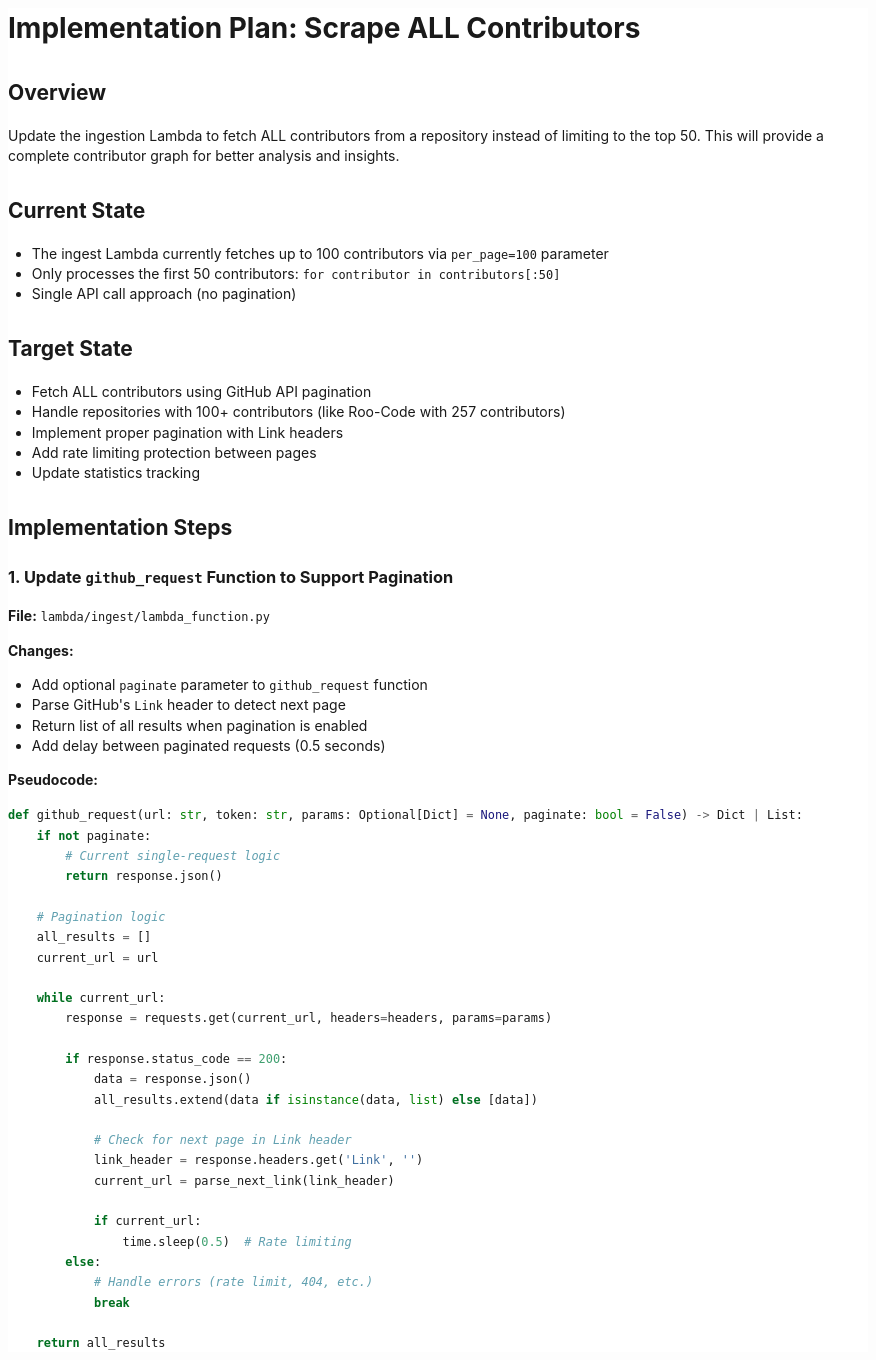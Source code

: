 # Implementation Plan: Scrape ALL Contributors

## Overview
Update the ingestion Lambda to fetch ALL contributors from a repository instead of limiting to the top 50. This will provide a complete contributor graph for better analysis and insights.

## Current State
- The ingest Lambda currently fetches up to 100 contributors via `per_page=100` parameter
- Only processes the first 50 contributors: `for contributor in contributors[:50]`
- Single API call approach (no pagination)

## Target State
- Fetch ALL contributors using GitHub API pagination
- Handle repositories with 100+ contributors (like Roo-Code with 257 contributors)
- Implement proper pagination with Link headers
- Add rate limiting protection between pages
- Update statistics tracking

## Implementation Steps

### 1. Update `github_request` Function to Support Pagination
**File:** `lambda/ingest/lambda_function.py`

**Changes:**
- Add optional `paginate` parameter to `github_request` function
- Parse GitHub's `Link` header to detect next page
- Return list of all results when pagination is enabled
- Add delay between paginated requests (0.5 seconds)

**Pseudocode:**
```python
def github_request(url: str, token: str, params: Optional[Dict] = None, paginate: bool = False) -> Dict | List:
    if not paginate:
        # Current single-request logic
        return response.json()
    
    # Pagination logic
    all_results = []
    current_url = url
    
    while current_url:
        response = requests.get(current_url, headers=headers, params=params)
        
        if response.status_code == 200:
            data = response.json()
            all_results.extend(data if isinstance(data, list) else [data])
            
            # Check for next page in Link header
            link_header = response.headers.get('Link', '')
            current_url = parse_next_link(link_header)
            
            if current_url:
                time.sleep(0.5)  # Rate limiting
        else:
            # Handle errors (rate limit, 404, etc.)
            break
    
    return all_results
```